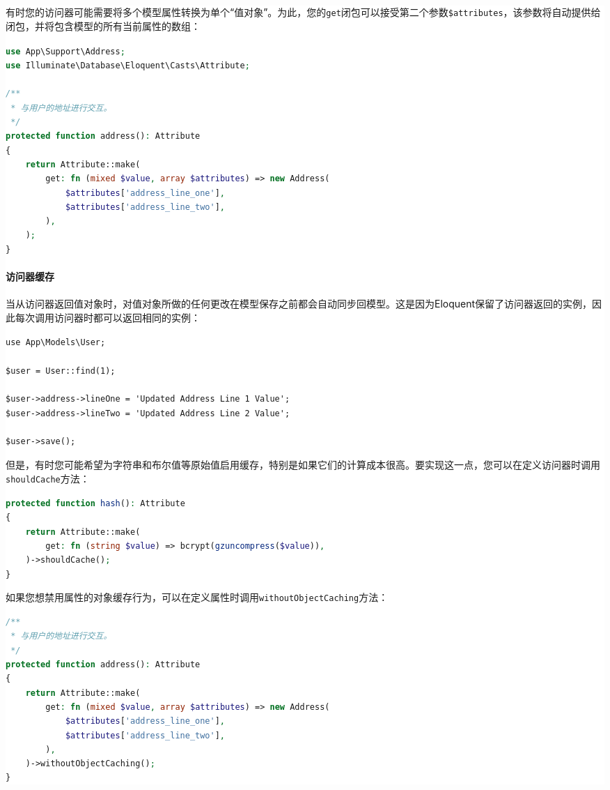 有时您的访问器可能需要将多个模型属性转换为单个“值对象”。为此，您的`get`闭包可以接受第二个参数`$attributes`，该参数将自动提供给闭包，并将包含模型的所有当前属性的数组：

```php
use App\Support\Address;
use Illuminate\Database\Eloquent\Casts\Attribute;

/**
 * 与用户的地址进行交互。
 */
protected function address(): Attribute
{
    return Attribute::make(
        get: fn (mixed $value, array $attributes) => new Address(
            $attributes['address_line_one'],
            $attributes['address_line_two'],
        ),
    );
}
```

#### 访问器缓存

当从访问器返回值对象时，对值对象所做的任何更改在模型保存之前都会自动同步回模型。这是因为Eloquent保留了访问器返回的实例，因此每次调用访问器时都可以返回相同的实例：

    use App\Models\User;

    $user = User::find(1);

    $user->address->lineOne = 'Updated Address Line 1 Value';
    $user->address->lineTwo = 'Updated Address Line 2 Value';

    $user->save();

但是，有时您可能希望为字符串和布尔值等原始值启用缓存，特别是如果它们的计算成本很高。要实现这一点，您可以在定义访问器时调用`shouldCache`方法：

```php
protected function hash(): Attribute
{
    return Attribute::make(
        get: fn (string $value) => bcrypt(gzuncompress($value)),
    )->shouldCache();
}
```

如果您想禁用属性的对象缓存行为，可以在定义属性时调用`withoutObjectCaching`方法：

```php
/**
 * 与用户的地址进行交互。
 */
protected function address(): Attribute
{
    return Attribute::make(
        get: fn (mixed $value, array $attributes) => new Address(
            $attributes['address_line_one'],
            $attributes['address_line_two'],
        ),
    )->withoutObjectCaching();
}
```
